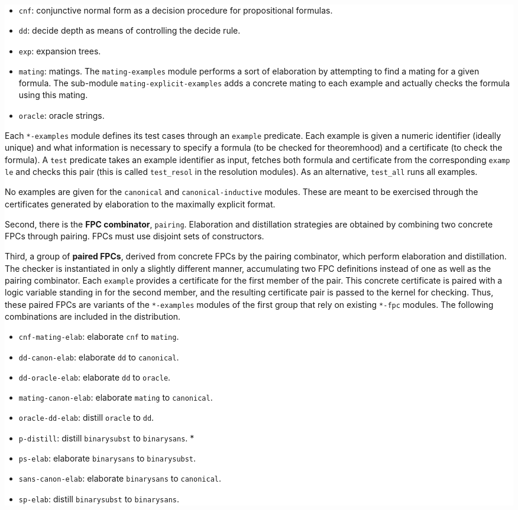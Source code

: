  * `cnf`: conjunctive normal form as a decision procedure for propositional
   formulas.

 * `dd`: decide depth as means of controlling the decide rule.

 * `exp`: expansion trees.

 * `mating`: matings. The `mating-examples` module performs a sort of
   elaboration by attempting to find a mating for a given formula. The
   sub-module `mating-explicit-examples` adds a concrete mating to each example
   and actually checks the formula using this mating.

 * `oracle`: oracle strings.

Each `*-examples` module defines its test cases through an `example` predicate.
Each example is given a numeric identifier (ideally unique) and what
information is necessary to specify a formula (to be checked for theoremhood)
and a certificate (to check the formula). A `test` predicate takes an example
identifier as input, fetches both formula and certificate from the corresponding
`example` and checks this pair (this is called `test_resol` in the resolution
modules). As an alternative, `test_all` runs all examples.

No examples are given for the `canonical` and `canonical-inductive` modules.
These are meant to be exercised through the certificates generated by
elaboration to the maximally explicit format.

Second, there is the **FPC combinator**, `pairing`. Elaboration and
distillation strategies are obtained by combining two concrete FPCs through
pairing. FPCs must use disjoint sets of constructors.

Third, a group of **paired FPCs**, derived from concrete FPCs by the pairing
combinator, which perform elaboration and distillation. The checker is
instantiated in only a slightly different manner, accumulating two FPC
definitions instead of one as well as the pairing combinator. Each `example`
provides a certificate for the first member of the pair. This concrete
certificate is paired with a logic variable standing in for the second member,
and the resulting certificate pair is passed to the kernel for checking. Thus,
these paired FPCs are variants of the `*-examples` modules of the first group
that rely on existing `*-fpc` modules. The following combinations are included
in the distribution.

 * `cnf-mating-elab`: elaborate `cnf` to `mating`.

 * `dd-canon-elab`: elaborate `dd` to `canonical`.

 * `dd-oracle-elab`: elaborate `dd` to `oracle`.

 * `mating-canon-elab`: elaborate `mating` to `canonical`.

 * `oracle-dd-elab`: distill `oracle` to `dd`.

 * `p-distill`: distill `binarysubst` to `binarysans`. *

 * `ps-elab`: elaborate `binarysans` to `binarysubst`.

 * `sans-canon-elab`: elaborate `binarysans` to `canonical`.

 * `sp-elab`: distill `binarysubst` to `binarysans`.

